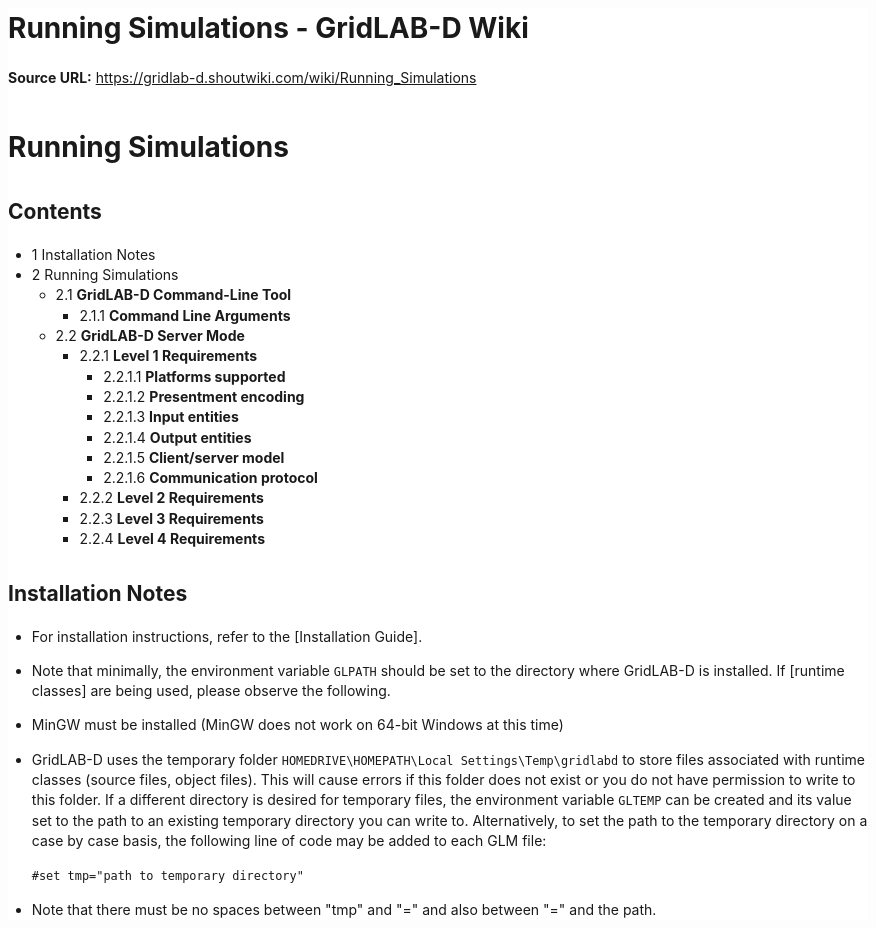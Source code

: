 # Running Simulations - GridLAB-D Wiki

**Source URL:** https://gridlab-d.shoutwiki.com/wiki/Running_Simulations
# Running Simulations


  
  

## Contents

  * 1 Installation Notes
  * 2 Running Simulations
    * 2.1 **GridLAB-D Command-Line Tool**
      * 2.1.1 **Command Line Arguments**
    * 2.2 **GridLAB-D Server Mode**
      * 2.2.1 **Level 1 Requirements**
        * 2.2.1.1 **Platforms supported**
        * 2.2.1.2 **Presentment encoding**
        * 2.2.1.3 **Input entities**
        * 2.2.1.4 **Output entities**
        * 2.2.1.5 **Client/server model**
        * 2.2.1.6 **Communication protocol**
      * 2.2.2 **Level 2 Requirements**
      * 2.2.3 **Level 3 Requirements**
      * 2.2.4 **Level 4 Requirements**
## Installation Notes

  * For installation instructions, refer to the [Installation Guide].


  * Note that minimally, the environment variable `GLPATH` should be set to the directory where GridLAB-D is installed.
If [runtime classes] are being used, please observe the following. 

  * MinGW must be installed (MinGW does not work on 64-bit Windows at this time)


  * GridLAB-D uses the temporary folder `HOMEDRIVE\HOMEPATH\Local Settings\Temp\gridlabd` to store files associated with runtime classes (source files, object files). This will cause errors if this folder does not exist or you do not have permission to write to this folder. If a different directory is desired for temporary files, the environment variable `GLTEMP` can be created and its value set to the path to an existing temporary directory you can write to. Alternatively, to set the path to the temporary directory on a case by case basis, the following line of code may be added to each GLM file:


    
    
        #set tmp="path to temporary directory"
    

  * Note that there must be no spaces between "tmp" and "=" and also between "=" and the path.

